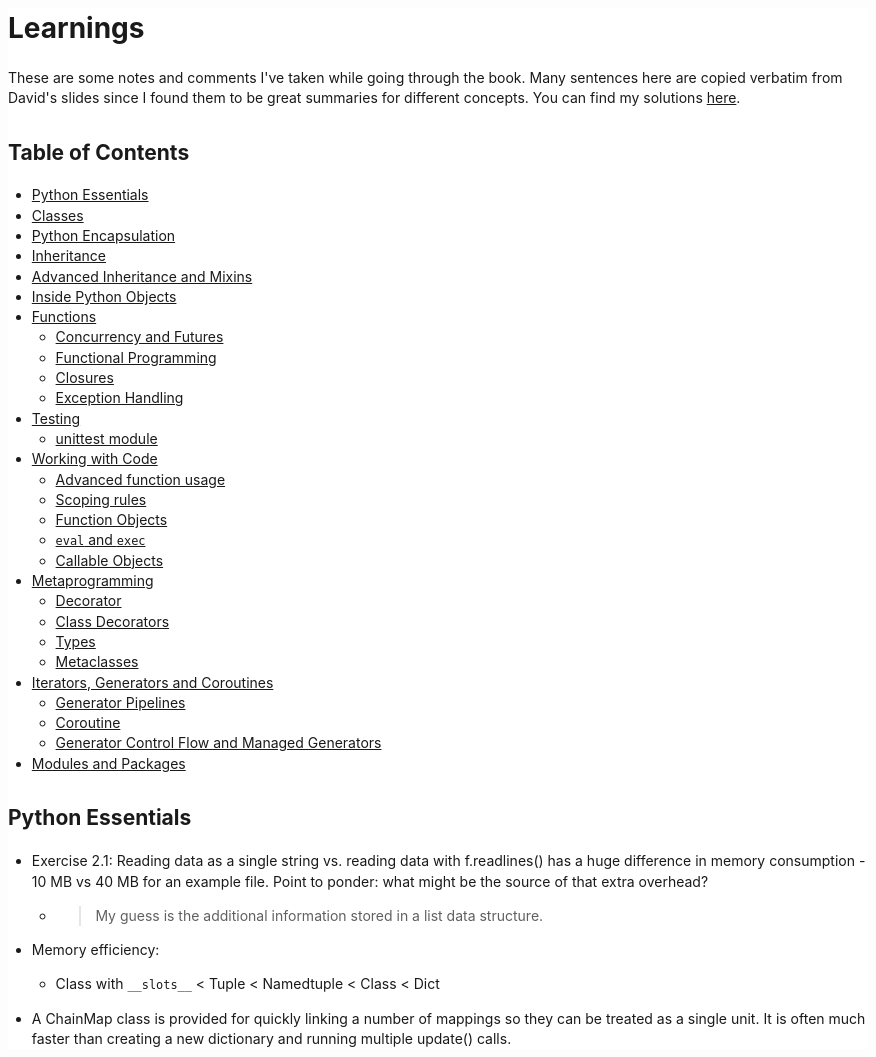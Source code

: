 # Learnings
These are some notes and comments I've taken while going through the book. Many sentences here are copied verbatim from David's slides since I found them to be great summaries for different concepts. You can find my solutions [here](/MySolutions/).

## Table of Contents



- [Python Essentials](#python-essentials)
- [Classes](#classes)
- [Python Encapsulation](#python-encapsulation)
- [Inheritance](#inheritance)
- [Advanced Inheritance and Mixins](#advanced-inheritance-and-mixins)
- [Inside Python Objects](#inside-python-objects)
- [Functions](#functions)
  * [Concurrency and Futures](#concurrency-and-futures)
  * [Functional Programming](#functional-programming)
  * [Closures](#closures)
  * [Exception Handling](#exception-handling)
- [Testing](#testing)
  * [unittest module](#unittest-module)
- [Working with Code](#working-with-code)
  * [Advanced function usage](#advanced-function-usage)
  * [Scoping rules](#scoping-rules)
  * [Function Objects](#function-objects)
  * [`eval` and `exec`](#eval-and-exec)
  * [Callable Objects](#callable-objects)
- [Metaprogramming](#metaprogramming)
  * [Decorator](#decorator)
  * [Class Decorators](#class-decorators)
  * [Types](#types)
  * [Metaclasses](#metaclasses)
- [Iterators, Generators and Coroutines](#iterators-generators-and-coroutines)
  * [Generator Pipelines](#generator-pipelines)
  * [Coroutine](#coroutine)
  * [Generator Control Flow and Managed Generators](#generator-control-flow-and-managed-generators)
- [Modules and Packages](#modules-and-packages)



## Python Essentials
- Exercise 2.1: Reading data as a single string vs. reading data with f.readlines() has a huge difference in memory consumption - 10 MB vs 40 MB for an example file. 
Point to ponder: what might be the source of that extra overhead?
    - > My guess is the additional information stored in a list data structure. 

- Memory efficiency:
    - Class with `__slots__` < Tuple < Namedtuple < Class < Dict

- A ChainMap class is provided for quickly linking a number of mappings so they can be treated as a single unit. It is often much faster than creating a new dictionary and running multiple update() calls.
